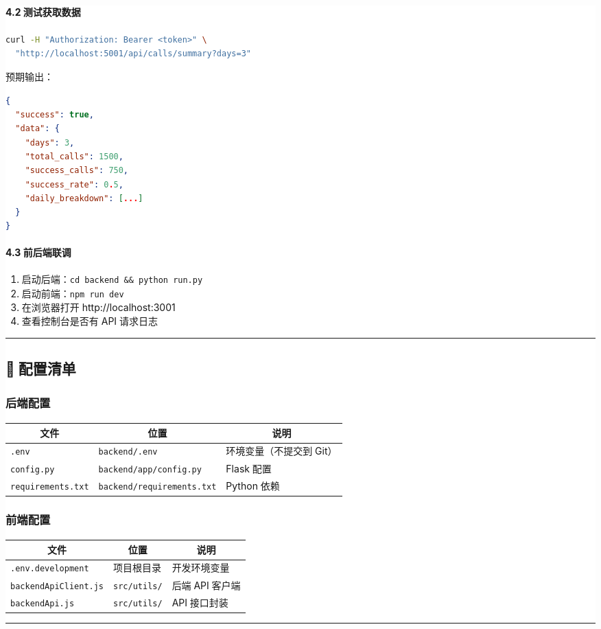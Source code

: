 #### 4.2 测试获取数据

```bash
curl -H "Authorization: Bearer <token>" \
  "http://localhost:5001/api/calls/summary?days=3"
```

预期输出：
```json
{
  "success": true,
  "data": {
    "days": 3,
    "total_calls": 1500,
    "success_calls": 750,
    "success_rate": 0.5,
    "daily_breakdown": [...]
  }
}
```

#### 4.3 前后端联调

1. 启动后端：`cd backend && python run.py`
2. 启动前端：`npm run dev`
3. 在浏览器打开 http://localhost:3001
4. 查看控制台是否有 API 请求日志

---

## 📝 配置清单

### 后端配置

| 文件 | 位置 | 说明 |
|------|------|------|
| `.env` | `backend/.env` | 环境变量（不提交到 Git） |
| `config.py` | `backend/app/config.py` | Flask 配置 |
| `requirements.txt` | `backend/requirements.txt` | Python 依赖 |

### 前端配置

| 文件 | 位置 | 说明 |
|------|------|------|
| `.env.development` | 项目根目录 | 开发环境变量 |
| `backendApiClient.js` | `src/utils/` | 后端 API 客户端 |
| `backendApi.js` | `src/utils/` | API 接口封装 |

---
